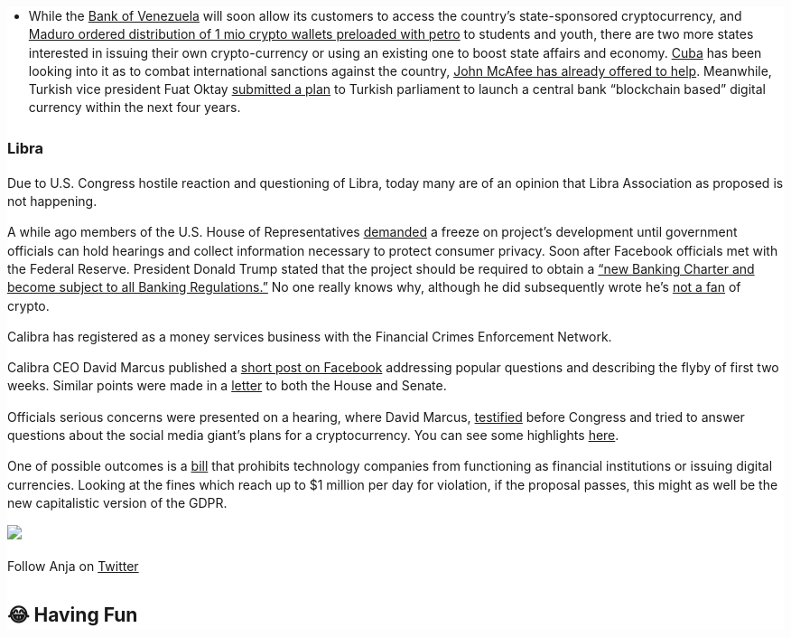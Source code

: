 * While the [Bank of Venezuela](https://finance.yahoo.com/news/president-maduro-announces-bank-venezuela-102549570.html) will soon allow its customers to access the country’s state-sponsored cryptocurrency, and [Maduro ordered distribution of 1 mio crypto wallets preloaded with petro](https://news.yahoo.com/maduro-scheme-away-petro-venezuela-143140039.html) to students and youth, there are two more states interested in issuing their own crypto-currency or using an existing one to boost state affairs and economy. [Cuba](https://www.coindesk.com/sanctions-hit-cuba-eyes-cryptocurrency-as-solution-to-financial-woes) has been looking into it as to combat international sanctions against the country, [John McAfee has already offered to help](https://www.coindesk.com/john-mcafee-offers-to-build-cubas-first-cryptocurrency). Meanwhile, Turkish vice president Fuat Oktay [submitted a plan](https://www.globalgovernmentforum.com/turkey-to-introduce-national-blockchain-currency/?utm_source=1+New+Sign+Ups&utm_campaign=27642bbe7f-RSS_EMAIL_CAMPAIGN&utm_medium=email&utm_term=0_2d58b002b8-27642bbe7f-195021285&fbclid=IwAR0_XRpF0D-fQYTpQs_n6d_154wGLA6yov0zI93eRhS8Sxx-DjeKMLftaWc) to Turkish parliament to launch a central bank “blockchain based” digital currency within the next four years. 

### **Libra**

Due to U.S. Congress hostile reaction and questioning of Libra, today many are of an opinion that Libra Association as proposed is not happening. 

A while ago members of the U.S. House of Representatives [demanded](https://www.coindesk.com/4-us-lawmakers-join-call-to-freeze-facebooks-libra-project) a freeze on project’s development until government officials can hold hearings and collect information necessary to protect consumer privacy. Soon after Facebook officials met with the Federal Reserve. President Donald Trump stated that the project should be required to obtain a [“new Banking Charter and become subject to all Banking Regulations.”](https://twitter.com/realDonaldTrump/status/1149472282584072192) No one really knows why, although he did subsequently wrote he’s [not a fan](https://twitter.com/realDonaldTrump/status/1149472282584072192) of crypto. 

Calibra has registered as a money services business with the Financial Crimes Enforcement Network. 

Calibra CEO David Marcus published a [short post on Facebook](https://www.facebook.com/notes/david-marcus/libra-2-weeks-in/10158616513819148/) addressing popular questions and describing the flyby of first two weeks. Similar points were made in a [letter](https://www.coindesk.com/facebook-to-senators-libra-cryptocurrency-will-respect-consumer-privacy) to both the House and Senate. 

Officials serious concerns were presented on a hearing, where David Marcus, [testified](https://www.cnbc.com/2019/07/16/facebooks-david-marcus-testifies-before-the-senate-on-libra.html) before Congress and tried to answer questions about the social media giant’s plans for a cryptocurrency. You can see some highlights [here](https://consent.yahoo.com/collectConsent?brandType=nonEu&.done=https%3A%2F%2Ftechcrunch.com%2F2019%2F07%2F16%2Flibra-in-messenger-whatsapp%2F%3Fguccounter%3D1%26guce_referrer_us%3DaHR0cHM6Ly93d3cuZ29vZ2xlLmNvbS8%26guce_referrer_cs%3Dqcmmeahq0C0gUtTmzhEHzQ&sessionId=3_cc-session_73a3a79c-51db-47f7-9a37-992e6d2484fd&lang=&inline=false). 

One of possible outcomes is a [bill](https://www.law360.com/articles/1178401/draft-house-bill-would-keep-big-tech-out-of-cryptocurrency) that prohibits technology companies from functioning as financial institutions or issuing digital currencies. Looking at the fines which reach up to $1 million per day for violation, if the proposal passes, this might as well be the new capitalistic version of the GDPR. 

![](../.gitbook/assets/frame-2-5.jpg)

Follow Anja on [Twitter](https://twitter.com/AnjaBlaj)

## 😂 Having Fun
